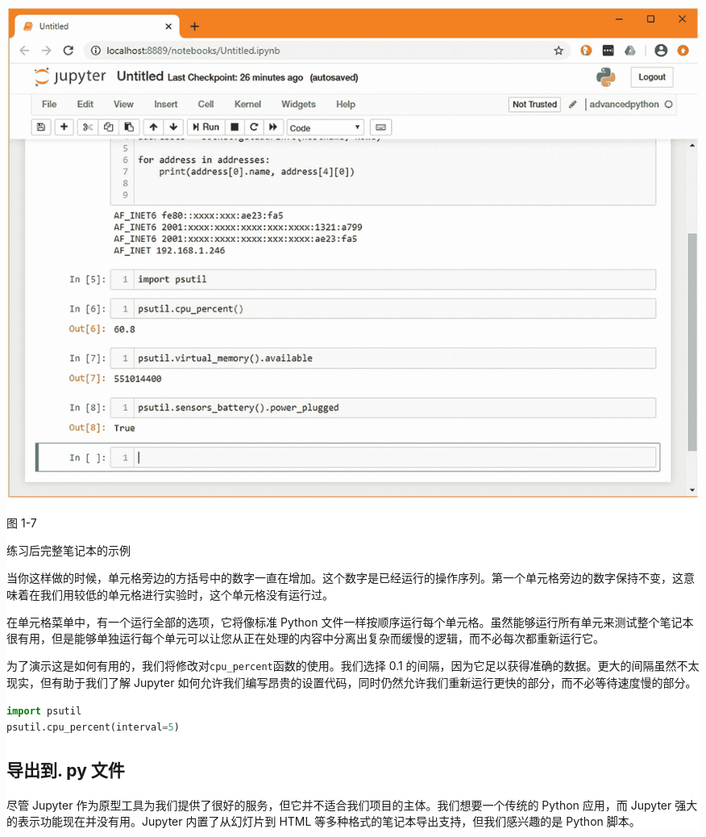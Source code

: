 ![img/481001_1_En_1_Fig7_HTML.jpg](img/481001_1_En_1_Fig7_HTML.jpg)

图 1-7

练习后完整笔记本的示例

当你这样做的时候，单元格旁边的方括号中的数字一直在增加。这个数字是已经运行的操作序列。第一个单元格旁边的数字保持不变，这意味着在我们用较低的单元格进行实验时，这个单元格没有运行过。

在单元格菜单中，有一个运行全部的选项，它将像标准 Python 文件一样按顺序运行每个单元格。虽然能够运行所有单元来测试整个笔记本很有用，但是能够单独运行每个单元可以让您从正在处理的内容中分离出复杂而缓慢的逻辑，而不必每次都重新运行它。

为了演示这是如何有用的，我们将修改对`cpu_percent`函数的使用。我们选择 0.1 的间隔，因为它足以获得准确的数据。更大的间隔虽然不太现实，但有助于我们了解 Jupyter 如何允许我们编写昂贵的设置代码，同时仍然允许我们重新运行更快的部分，而不必等待速度慢的部分。

```py
import psutil
psutil.cpu_percent(interval=5)

```

## 导出到. py 文件

尽管 Jupyter 作为原型工具为我们提供了很好的服务，但它并不适合我们项目的主体。我们想要一个传统的 Python 应用，而 Jupyter 强大的表示功能现在并没有用。Jupyter 内置了从幻灯片到 HTML 等多种格式的笔记本导出支持，但我们感兴趣的是 Python 脚本。
